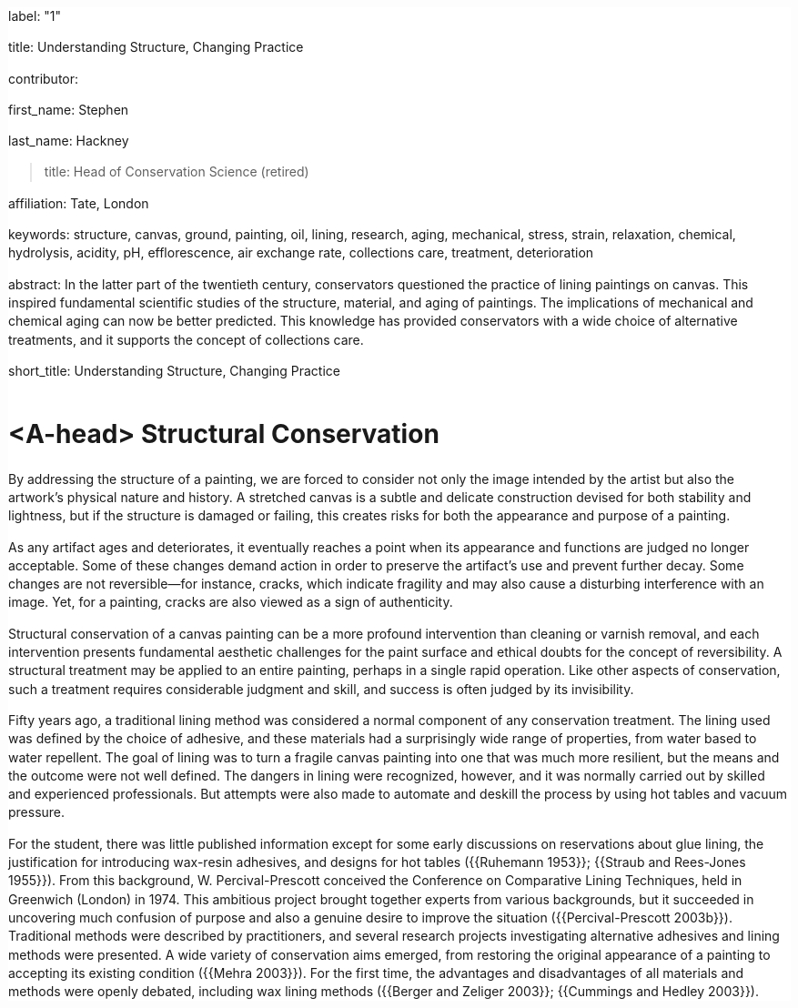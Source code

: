 label: "1"

title: Understanding Structure, Changing Practice

contributor:

first_name: Stephen

last_name: Hackney

> title: Head of Conservation Science (retired)

affiliation: Tate, London

keywords: structure, canvas, ground, painting, oil, lining, research, aging, mechanical, stress, strain, relaxation, chemical, hydrolysis, acidity, pH, efflorescence, air exchange rate, collections care, treatment, deterioration

abstract: In the latter part of the twentieth century, conservators questioned the practice of lining paintings on canvas. This inspired fundamental scientific studies of the structure, material, and aging of paintings. The implications of mechanical and chemical aging can now be better predicted. This knowledge has provided conservators with a wide choice of alternative treatments, and it supports the concept of collections care.

short_title: Understanding Structure, Changing Practice

# \<A-head\> **Structural Conservation**

By addressing the structure of a painting, we are forced to consider not only the image intended by the artist but also the artwork’s physical nature and history. A stretched canvas is a subtle and delicate construction devised for both stability and lightness, but if the structure is damaged or failing, this creates risks for both the appearance and purpose of a painting.

As any artifact ages and deteriorates, it eventually reaches a point when its appearance and functions are judged no longer acceptable. Some of these changes demand action in order to preserve the artifact’s use and prevent further decay. Some changes are not reversible—for instance, cracks, which indicate fragility and may also cause a disturbing interference with an image. Yet, for a painting, cracks are also viewed as a sign of authenticity.

Structural conservation of a canvas painting can be a more profound intervention than cleaning or varnish removal, and each intervention presents fundamental aesthetic challenges for the paint surface and ethical doubts for the concept of reversibility. A structural treatment may be applied to an entire painting, perhaps in a single rapid operation. Like other aspects of conservation, such a treatment requires considerable judgment and skill, and success is often judged by its invisibility.

Fifty years ago, a traditional lining method was considered a normal component of any conservation treatment. The lining used was defined by the choice of adhesive, and these materials had a surprisingly wide range of properties, from water based to water repellent. The goal of lining was to turn a fragile canvas painting into one that was much more resilient, but the means and the outcome were not well defined. The dangers in lining were recognized, however, and it was normally carried out by skilled and experienced professionals. But attempts were also made to automate and deskill the process by using hot tables and vacuum pressure.

For the student, there was little published information except for some early discussions on reservations about glue lining, the justification for introducing wax-resin adhesives, and designs for hot tables ({{Ruhemann 1953}}; {{Straub and Rees-Jones 1955}}). From this background, W. Percival-Prescott conceived the Conference on Comparative Lining Techniques, held in Greenwich (London) in 1974. This ambitious project brought together experts from various backgrounds, but it succeeded in uncovering much confusion of purpose and also a genuine desire to improve the situation ({{Percival-Prescott 2003b}}). Traditional methods were described by practitioners, and several research projects investigating alternative adhesives and lining methods were presented. A wide variety of conservation aims emerged, from restoring the original appearance of a painting to accepting its existing condition ({{Mehra 2003}}). For the first time, the advantages and disadvantages of all materials and methods were openly debated, including wax lining methods ({{Berger and Zeliger 2003}}; {{Cummings and Hedley 2003}}).
